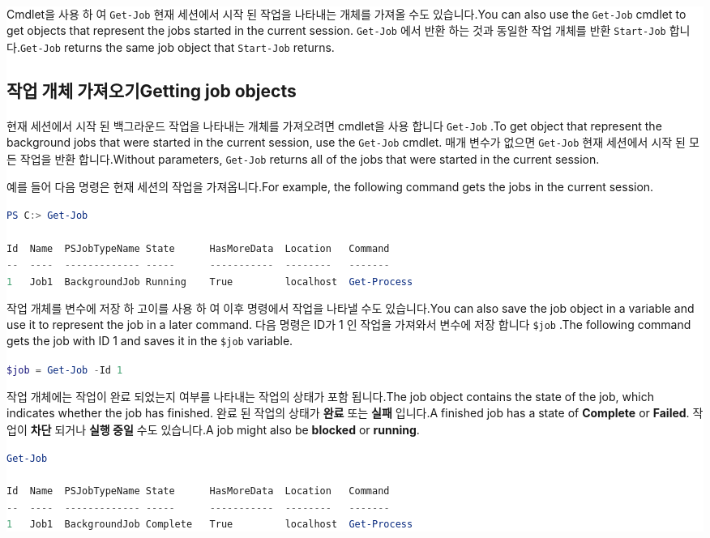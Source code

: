 <span data-ttu-id="79407-156">Cmdlet을 사용 하 여 `Get-Job` 현재 세션에서 시작 된 작업을 나타내는 개체를 가져올 수도 있습니다.</span><span class="sxs-lookup"><span data-stu-id="79407-156">You can also use the `Get-Job` cmdlet to get objects that represent the jobs started in the current session.</span></span> <span data-ttu-id="79407-157">`Get-Job` 에서 반환 하는 것과 동일한 작업 개체를 반환 `Start-Job` 합니다.</span><span class="sxs-lookup"><span data-stu-id="79407-157">`Get-Job` returns the same job object that `Start-Job` returns.</span></span>

## <a name="getting-job-objects"></a><span data-ttu-id="79407-158">작업 개체 가져오기</span><span class="sxs-lookup"><span data-stu-id="79407-158">Getting job objects</span></span>

<span data-ttu-id="79407-159">현재 세션에서 시작 된 백그라운드 작업을 나타내는 개체를 가져오려면 cmdlet을 사용 합니다 `Get-Job` .</span><span class="sxs-lookup"><span data-stu-id="79407-159">To get object that represent the background jobs that were started in the current session, use the `Get-Job` cmdlet.</span></span> <span data-ttu-id="79407-160">매개 변수가 없으면 `Get-Job` 현재 세션에서 시작 된 모든 작업을 반환 합니다.</span><span class="sxs-lookup"><span data-stu-id="79407-160">Without parameters, `Get-Job` returns all of the jobs that were started in the current session.</span></span>

<span data-ttu-id="79407-161">예를 들어 다음 명령은 현재 세션의 작업을 가져옵니다.</span><span class="sxs-lookup"><span data-stu-id="79407-161">For example, the following command gets the jobs in the current session.</span></span>

```powershell
PS C:> Get-Job

Id  Name  PSJobTypeName State      HasMoreData  Location   Command
--  ----  ------------- -----      -----------  --------   -------
1   Job1  BackgroundJob Running    True         localhost  Get-Process
```

<span data-ttu-id="79407-162">작업 개체를 변수에 저장 하 고이를 사용 하 여 이후 명령에서 작업을 나타낼 수도 있습니다.</span><span class="sxs-lookup"><span data-stu-id="79407-162">You can also save the job object in a variable and use it to represent the job in a later command.</span></span> <span data-ttu-id="79407-163">다음 명령은 ID가 1 인 작업을 가져와서 변수에 저장 합니다 `$job` .</span><span class="sxs-lookup"><span data-stu-id="79407-163">The following command gets the job with ID 1 and saves it in the `$job` variable.</span></span>

```powershell
$job = Get-Job -Id 1
```

<span data-ttu-id="79407-164">작업 개체에는 작업이 완료 되었는지 여부를 나타내는 작업의 상태가 포함 됩니다.</span><span class="sxs-lookup"><span data-stu-id="79407-164">The job object contains the state of the job, which indicates whether the job has finished.</span></span> <span data-ttu-id="79407-165">완료 된 작업의 상태가 **완료** 또는 **실패** 입니다.</span><span class="sxs-lookup"><span data-stu-id="79407-165">A finished job has a state of **Complete** or **Failed**.</span></span> <span data-ttu-id="79407-166">작업이 **차단** 되거나 **실행 중일** 수도 있습니다.</span><span class="sxs-lookup"><span data-stu-id="79407-166">A job might also be **blocked** or **running**.</span></span>

```powershell
Get-Job

Id  Name  PSJobTypeName State      HasMoreData  Location   Command
--  ----  ------------- -----      -----------  --------   -------
1   Job1  BackgroundJob Complete   True         localhost  Get-Process
```

